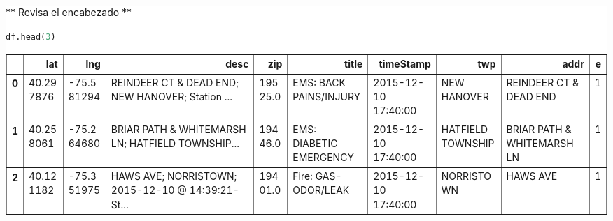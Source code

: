 
** Revisa el encabezado **


```python
df.head(3)
```




<div>
<table border="1" class="dataframe">
  <thead>
    <tr style="text-align: right;">
      <th></th>
      <th>lat</th>
      <th>lng</th>
      <th>desc</th>
      <th>zip</th>
      <th>title</th>
      <th>timeStamp</th>
      <th>twp</th>
      <th>addr</th>
      <th>e</th>
    </tr>
  </thead>
  <tbody>
    <tr>
      <th>0</th>
      <td>40.297876</td>
      <td>-75.581294</td>
      <td>REINDEER CT &amp; DEAD END;  NEW HANOVER; Station ...</td>
      <td>19525.0</td>
      <td>EMS: BACK PAINS/INJURY</td>
      <td>2015-12-10 17:40:00</td>
      <td>NEW HANOVER</td>
      <td>REINDEER CT &amp; DEAD END</td>
      <td>1</td>
    </tr>
    <tr>
      <th>1</th>
      <td>40.258061</td>
      <td>-75.264680</td>
      <td>BRIAR PATH &amp; WHITEMARSH LN;  HATFIELD TOWNSHIP...</td>
      <td>19446.0</td>
      <td>EMS: DIABETIC EMERGENCY</td>
      <td>2015-12-10 17:40:00</td>
      <td>HATFIELD TOWNSHIP</td>
      <td>BRIAR PATH &amp; WHITEMARSH LN</td>
      <td>1</td>
    </tr>
    <tr>
      <th>2</th>
      <td>40.121182</td>
      <td>-75.351975</td>
      <td>HAWS AVE; NORRISTOWN; 2015-12-10 @ 14:39:21-St...</td>
      <td>19401.0</td>
      <td>Fire: GAS-ODOR/LEAK</td>
      <td>2015-12-10 17:40:00</td>
      <td>NORRISTOWN</td>
      <td>HAWS AVE</td>
      <td>1</td>
    </tr>
  </tbody>
</table>
</div>
